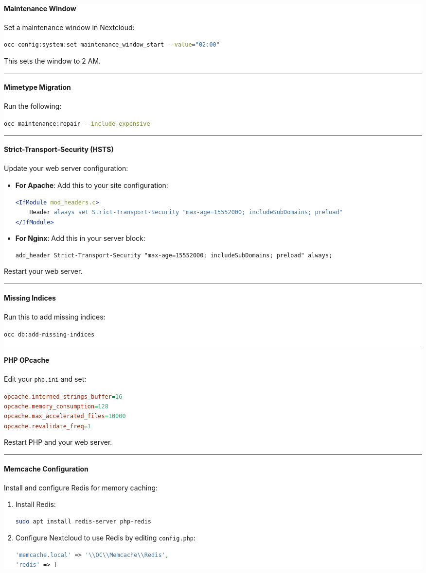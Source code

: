#### **Maintenance Window**
Set a maintenance window in Nextcloud:
```bash
occ config:system:set maintenance_window_start --value="02:00"
```
This sets the window to 2 AM.

---

#### **Mimetype Migration**
Run the following:
```bash
occ maintenance:repair --include-expensive
```

---

#### **Strict-Transport-Security (HSTS)**
Update your web server configuration:
- **For Apache**:
  Add this to your site configuration:
  ```apache
  <IfModule mod_headers.c>
      Header always set Strict-Transport-Security "max-age=15552000; includeSubDomains; preload"
  </IfModule>
  ```

- **For Nginx**:
  Add this in your server block:
  ```nginx
  add_header Strict-Transport-Security "max-age=15552000; includeSubDomains; preload" always;
  ```

Restart your web server.

---

#### **Missing Indices**
Run this to add missing indices:
```bash
occ db:add-missing-indices
```

---

#### **PHP OPcache**
Edit your `php.ini` and set:
```ini
opcache.interned_strings_buffer=16
opcache.memory_consumption=128
opcache.max_accelerated_files=10000
opcache.revalidate_freq=1
```

Restart PHP and your web server.

---

#### **Memcache Configuration**
Install and configure Redis for memory caching:
1. Install Redis:
   ```bash
   sudo apt install redis-server php-redis
   ```

2. Configure Nextcloud to use Redis by editing `config.php`:
   ```php
   'memcache.local' => '\\OC\\Memcache\\Redis',
   'redis' => [
   ```